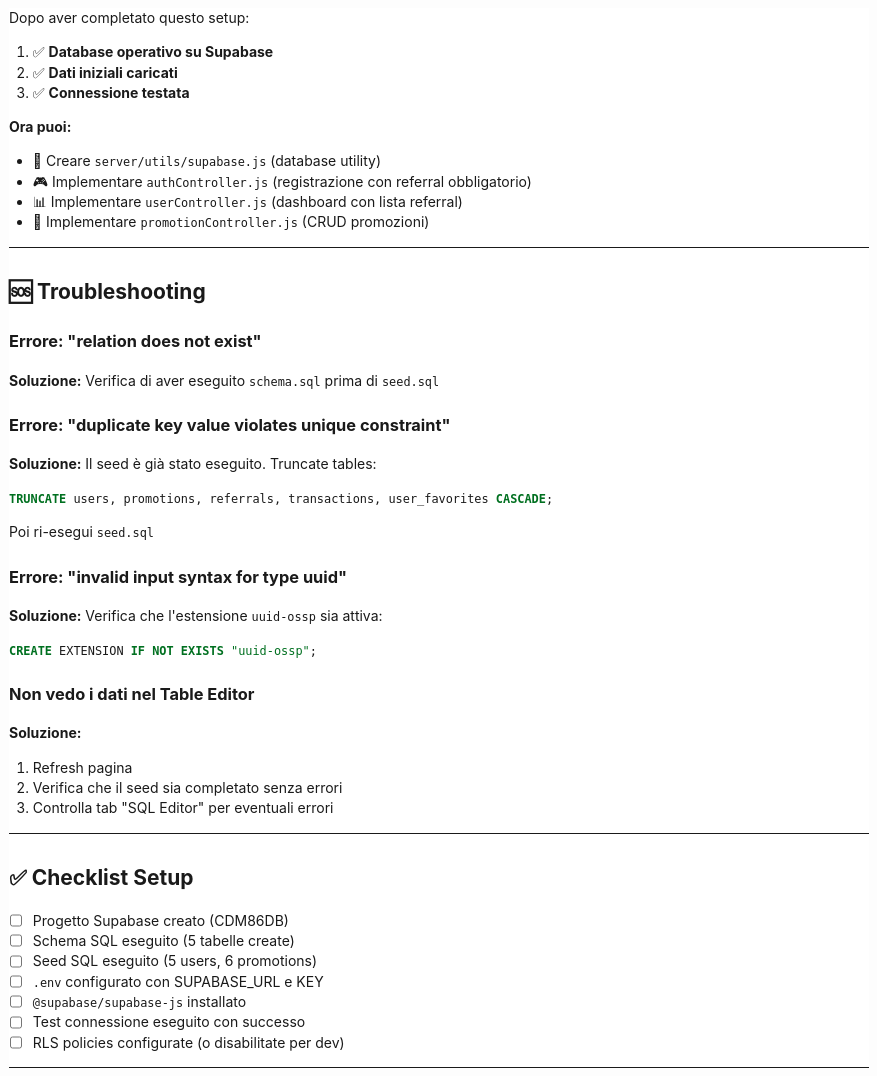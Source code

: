 Dopo aver completato questo setup:

1. ✅ **Database operativo su Supabase**
2. ✅ **Dati iniziali caricati**
3. ✅ **Connessione testata**

**Ora puoi:**
- 🔧 Creare `server/utils/supabase.js` (database utility)
- 🎮 Implementare `authController.js` (registrazione con referral obbligatorio)
- 📊 Implementare `userController.js` (dashboard con lista referral)
- 🎁 Implementare `promotionController.js` (CRUD promozioni)

---

## 🆘 Troubleshooting

### Errore: "relation does not exist"
**Soluzione:** Verifica di aver eseguito `schema.sql` prima di `seed.sql`

### Errore: "duplicate key value violates unique constraint"
**Soluzione:** Il seed è già stato eseguito. Truncate tables:
```sql
TRUNCATE users, promotions, referrals, transactions, user_favorites CASCADE;
```
Poi ri-esegui `seed.sql`

### Errore: "invalid input syntax for type uuid"
**Soluzione:** Verifica che l'estensione `uuid-ossp` sia attiva:
```sql
CREATE EXTENSION IF NOT EXISTS "uuid-ossp";
```

### Non vedo i dati nel Table Editor
**Soluzione:** 
1. Refresh pagina
2. Verifica che il seed sia completato senza errori
3. Controlla tab "SQL Editor" per eventuali errori

---

## ✅ Checklist Setup

- [ ] Progetto Supabase creato (CDM86DB)
- [ ] Schema SQL eseguito (5 tabelle create)
- [ ] Seed SQL eseguito (5 users, 6 promotions)
- [ ] `.env` configurato con SUPABASE_URL e KEY
- [ ] `@supabase/supabase-js` installato
- [ ] Test connessione eseguito con successo
- [ ] RLS policies configurate (o disabilitate per dev)

---
